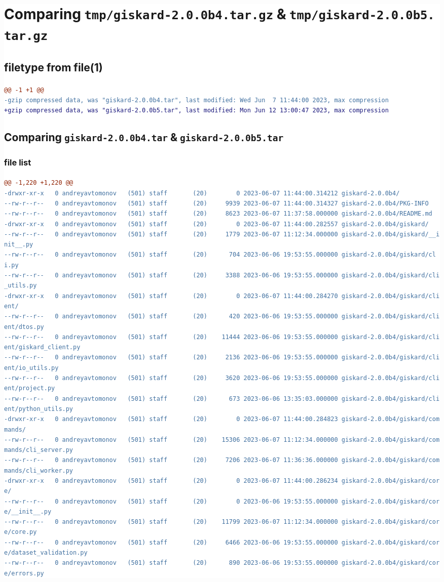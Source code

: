 # Comparing `tmp/giskard-2.0.0b4.tar.gz` & `tmp/giskard-2.0.0b5.tar.gz`

## filetype from file(1)

```diff
@@ -1 +1 @@
-gzip compressed data, was "giskard-2.0.0b4.tar", last modified: Wed Jun  7 11:44:00 2023, max compression
+gzip compressed data, was "giskard-2.0.0b5.tar", last modified: Mon Jun 12 13:00:47 2023, max compression
```

## Comparing `giskard-2.0.0b4.tar` & `giskard-2.0.0b5.tar`

### file list

```diff
@@ -1,220 +1,220 @@
-drwxr-xr-x   0 andreyavtomonov   (501) staff       (20)        0 2023-06-07 11:44:00.314212 giskard-2.0.0b4/
--rw-r--r--   0 andreyavtomonov   (501) staff       (20)     9939 2023-06-07 11:44:00.314327 giskard-2.0.0b4/PKG-INFO
--rw-r--r--   0 andreyavtomonov   (501) staff       (20)     8623 2023-06-07 11:37:58.000000 giskard-2.0.0b4/README.md
-drwxr-xr-x   0 andreyavtomonov   (501) staff       (20)        0 2023-06-07 11:44:00.282557 giskard-2.0.0b4/giskard/
--rw-r--r--   0 andreyavtomonov   (501) staff       (20)     1779 2023-06-07 11:12:34.000000 giskard-2.0.0b4/giskard/__init__.py
--rw-r--r--   0 andreyavtomonov   (501) staff       (20)      704 2023-06-06 19:53:55.000000 giskard-2.0.0b4/giskard/cli.py
--rw-r--r--   0 andreyavtomonov   (501) staff       (20)     3388 2023-06-06 19:53:55.000000 giskard-2.0.0b4/giskard/cli_utils.py
-drwxr-xr-x   0 andreyavtomonov   (501) staff       (20)        0 2023-06-07 11:44:00.284270 giskard-2.0.0b4/giskard/client/
--rw-r--r--   0 andreyavtomonov   (501) staff       (20)      420 2023-06-06 19:53:55.000000 giskard-2.0.0b4/giskard/client/dtos.py
--rw-r--r--   0 andreyavtomonov   (501) staff       (20)    11444 2023-06-06 19:53:55.000000 giskard-2.0.0b4/giskard/client/giskard_client.py
--rw-r--r--   0 andreyavtomonov   (501) staff       (20)     2136 2023-06-06 19:53:55.000000 giskard-2.0.0b4/giskard/client/io_utils.py
--rw-r--r--   0 andreyavtomonov   (501) staff       (20)     3620 2023-06-06 19:53:55.000000 giskard-2.0.0b4/giskard/client/project.py
--rw-r--r--   0 andreyavtomonov   (501) staff       (20)      673 2023-06-06 13:35:03.000000 giskard-2.0.0b4/giskard/client/python_utils.py
-drwxr-xr-x   0 andreyavtomonov   (501) staff       (20)        0 2023-06-07 11:44:00.284823 giskard-2.0.0b4/giskard/commands/
--rw-r--r--   0 andreyavtomonov   (501) staff       (20)    15306 2023-06-07 11:12:34.000000 giskard-2.0.0b4/giskard/commands/cli_server.py
--rw-r--r--   0 andreyavtomonov   (501) staff       (20)     7206 2023-06-07 11:36:36.000000 giskard-2.0.0b4/giskard/commands/cli_worker.py
-drwxr-xr-x   0 andreyavtomonov   (501) staff       (20)        0 2023-06-07 11:44:00.286234 giskard-2.0.0b4/giskard/core/
--rw-r--r--   0 andreyavtomonov   (501) staff       (20)        0 2023-06-06 19:53:55.000000 giskard-2.0.0b4/giskard/core/__init__.py
--rw-r--r--   0 andreyavtomonov   (501) staff       (20)    11799 2023-06-07 11:12:34.000000 giskard-2.0.0b4/giskard/core/core.py
--rw-r--r--   0 andreyavtomonov   (501) staff       (20)     6466 2023-06-06 19:53:55.000000 giskard-2.0.0b4/giskard/core/dataset_validation.py
--rw-r--r--   0 andreyavtomonov   (501) staff       (20)      890 2023-06-06 19:53:55.000000 giskard-2.0.0b4/giskard/core/errors.py
```